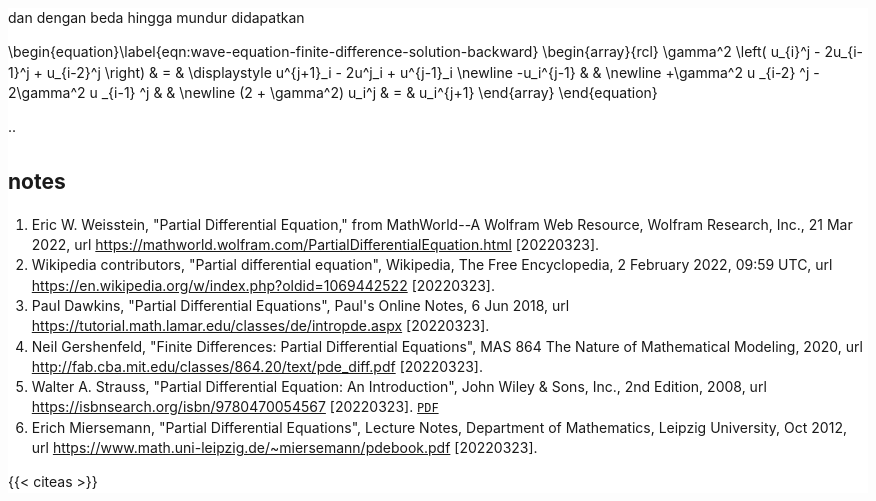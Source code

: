 dan dengan beda hingga mundur didapatkan

\begin{equation}\label{eqn:wave-equation-finite-difference-solution-backward}
\begin{array}{rcl}
\gamma^2 \left( u_{i}^j - 2u_{i-1}^j + u_{i-2}^j \right) & = & \displaystyle u^{j+1}_i - 2u^j_i + u^{j-1}_i \newline
-u_i^{j-1} & & \newline
+\gamma^2 u _{i-2} ^j - 2\gamma^2 u _{i-1} ^j & & \newline
(2 + \gamma^2) u_i^j & = & u_i^{j+1}
\end{array}
\end{equation}

..


## notes
1. <a name='r01'></a>Eric W. Weisstein, "Partial Differential Equation," from MathWorld--A Wolfram Web Resource, Wolfram Research, Inc., 21 Mar 2022, url <https://mathworld.wolfram.com/PartialDifferentialEquation.html> [20220323].
2. <a name='r02'></a>Wikipedia contributors, "Partial differential equation", Wikipedia, The Free Encyclopedia, 2 February 2022, 09:59 UTC, url <https://en.wikipedia.org/w/index.php?oldid=1069442522> [20220323].
3. <a name='r03'></a>Paul Dawkins, "Partial Differential Equations", Paul's Online Notes, 6 Jun 2018, url <https://tutorial.math.lamar.edu/classes/de/intropde.aspx> [20220323].
4. <a name='r04'></a>Neil Gershenfeld, "Finite Differences: Partial Differential Equations", MAS 864 The Nature of Mathematical Modeling, 2020, url <http://fab.cba.mit.edu/classes/864.20/text/pde_diff.pdf> [20220323].
5. <a name='r05'></a>Walter A. Strauss, "Partial Differential Equation: An Introduction", John Wiley & Sons, Inc., 2nd Edition, 2008, url <https://isbnsearch.org/isbn/9780470054567> [20220323]. [`PDF`](https://s2pnd-matematika.fkip.unpatti.ac.id/wp-content/uploads/2019/03/Walter-A-Strauss-Partial-differential-equations-_-an-introduction-Wiley-2009.pdf)
6. <a name='r06'></a>Erich Miersemann, "Partial Differential Equations", Lecture Notes, Department of Mathematics, Leipzig University, Oct 2012, url <https://www.math.uni-leipzig.de/~miersemann/pdebook.pdf> [20220323].

{{< citeas >}}